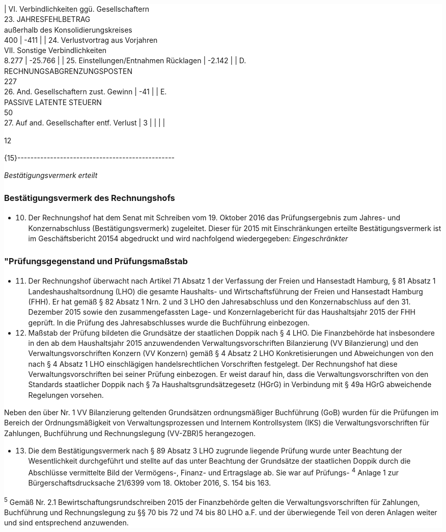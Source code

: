 | VI. Verbindlichkeiten ggü. Gesellschaftern<br>23. JAHRESFEHLBETRAG<br>außerhalb des Konsolidierungskreises<br>400                  | -411    |
| 24. Verlustvortrag aus Vorjahren<br>VII. Sonstige Verbindlichkeiten<br>8.277                                                       | -25.766 |
| 25. Einstellungen/Entnahmen Rücklagen                                                                                              | -2.142  |
| D.<br>RECHNUNGSABGRENZUNGSPOSTEN<br>227<br>26. And. Gesellschaftern zust. Gewinn                                                   | -41     |
| E.<br>PASSIVE LATENTE STEUERN<br>50<br>27. Auf and. Gesellschafter entf. Verlust                                                   | 3       |
|                                                                                                                                    |         |

12

{15}------------------------------------------------

*Bestätigungsvermerk erteilt*

### **Bestätigungsvermerk des Rechnungshofs**

- 10. Der Rechnungshof hat dem Senat mit Schreiben vom 19. Oktober 2016 das Prüfungsergebnis zum Jahres- und Konzernabschluss (Bestätigungsvermerk) zugeleitet. Dieser für 2015 mit Einschränkungen erteilte Bestätigungsvermerk ist im Geschäftsbericht 20154 abgedruckt und wird nachfolgend wiedergegeben: *Eingeschränkter*
### **"Prüfungsgegenstand und Prüfungsmaßstab**

- 11. Der Rechnungshof überwacht nach Artikel 71 Absatz 1 der Verfassung der Freien und Hansestadt Hamburg, § 81 Absatz 1 Landeshaushaltsordnung (LHO) die gesamte Haushalts- und Wirtschaftsführung der Freien und Hansestadt Hamburg (FHH). Er hat gemäß § 82 Absatz 1 Nrn. 2 und 3 LHO den Jahresabschluss und den Konzernabschluss auf den 31. Dezember 2015 sowie den zusammengefassten Lage- und Konzernlagebericht für das Haushaltsjahr 2015 der FHH geprüft. In die Prüfung des Jahresabschlusses wurde die Buchführung einbezogen.
- 12. Maßstab der Prüfung bildeten die Grundsätze der staatlichen Doppik nach § 4 LHO. Die Finanzbehörde hat insbesondere in den ab dem Haushaltsjahr 2015 anzuwendenden Verwaltungsvorschriften Bilanzierung (VV Bilanzierung) und den Verwaltungsvorschriften Konzern (VV Konzern) gemäß § 4 Absatz 2 LHO Konkretisierungen und Abweichungen von den nach § 4 Absatz 1 LHO einschlägigen handelsrechtlichen Vorschriften festgelegt. Der Rechnungshof hat diese Verwaltungsvorschriften bei seiner Prüfung einbezogen. Er weist darauf hin, dass die Verwaltungsvorschriften von den Standards staatlicher Doppik nach § 7a Haushaltsgrundsätzegesetz (HGrG) in Verbindung mit § 49a HGrG abweichende Regelungen vorsehen.

Neben den über Nr. 1 VV Bilanzierung geltenden Grundsätzen ordnungsmäßiger Buchführung (GoB) wurden für die Prüfungen im Bereich der Ordnungsmäßigkeit von Verwaltungsprozessen und Internem Kontrollsystem (IKS) die Verwaltungsvorschriften für Zahlungen, Buchführung und Rechnungslegung (VV-ZBR)5 herangezogen.

- 13. Die dem Bestätigungsvermerk nach § 89 Absatz 3 LHO zugrunde liegende Prüfung wurde unter Beachtung der Wesentlichkeit durchgeführt und stellte auf das unter Beachtung der Grundsätze der staatlichen Doppik durch die Abschlüsse vermittelte Bild der Vermögens-, Finanz- und Ertragslage ab. Sie war auf Prüfungs-
<sup>4</sup> Anlage 1 zur Bürgerschaftsdrucksache 21/6399 vom 18. Oktober 2016, S. 154 bis 163.

<sup>5</sup> Gemäß Nr. 2.1 Bewirtschaftungsrundschreiben 2015 der Finanzbehörde gelten die Verwaltungsvorschriften für Zahlungen, Buchführung und Rechnungslegung zu §§ 70 bis 72 und 74 bis 80 LHO a.F. und der überwiegende Teil von deren Anlagen weiter und sind entsprechend anzuwenden.
